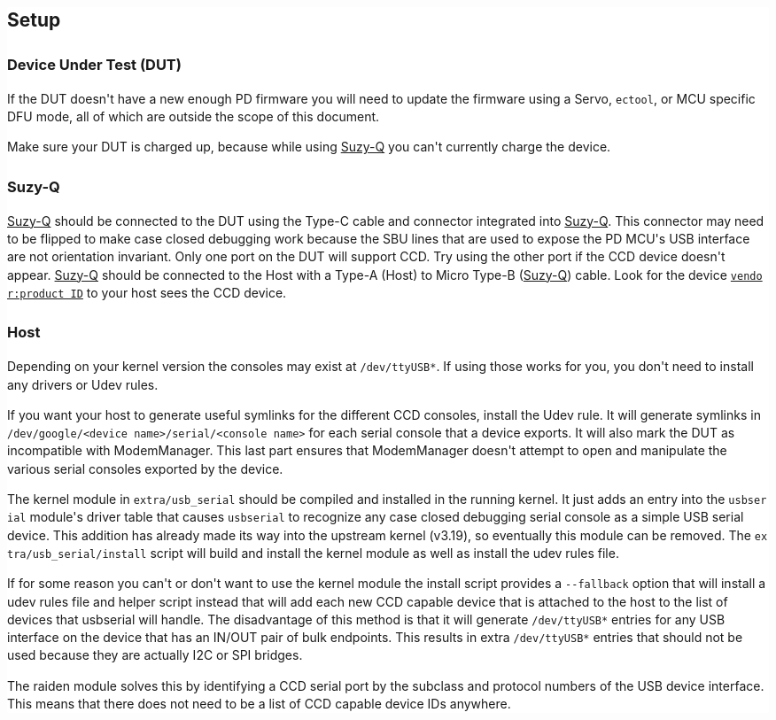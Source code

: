 ## Setup

### Device Under Test (DUT)

If the DUT doesn't have a new enough PD firmware you will need to update the
firmware using a Servo, `ectool`, or MCU specific DFU mode, all of which are
outside the scope of this document.

Make sure your DUT is charged up, because while using [Suzy-Q] you can't
currently charge the device.

### Suzy-Q

[Suzy-Q] should be connected to the DUT using the Type-C cable and connector
integrated into [Suzy-Q]. This connector may need to be flipped to make case
closed debugging work because the SBU lines that are used to expose the PD MCU's
USB interface are not orientation invariant. Only one port on the DUT will
support CCD. Try using the other port if the CCD device doesn't appear. [Suzy-Q]
should be connected to the Host with a Type-A (Host) to Micro Type-B ([Suzy-Q])
cable. Look for the device [`vendor:product ID`](#Troubleshooting) to your host
sees the CCD device.

### Host

Depending on your kernel version the consoles may exist at `/dev/ttyUSB*`. If
using those works for you, you don't need to install any drivers or Udev rules.

If you want your host to generate useful symlinks for the different CCD
consoles, install the Udev rule. It will generate symlinks in
`/dev/google/<device name>/serial/<console name>` for each serial console that a
device exports. It will also mark the DUT as incompatible with ModemManager.
This last part ensures that ModemManager doesn't attempt to open and manipulate
the various serial consoles exported by the device.

The kernel module in `extra/usb_serial` should be compiled and installed in the
running kernel. It just adds an entry into the `usbserial` module's driver table
that causes `usbserial` to recognize any case closed debugging serial console as
a simple USB serial device. This addition has already made its way into the
upstream kernel (v3.19), so eventually this module can be removed. The
`extra/usb_serial/install` script will build and install the kernel module as
well as install the udev rules file.

If for some reason you can't or don't want to use the kernel module the install
script provides a `--fallback` option that will install a udev rules file and
helper script instead that will add each new CCD capable device that is attached
to the host to the list of devices that usbserial will handle. The disadvantage
of this method is that it will generate `/dev/ttyUSB*` entries for any USB
interface on the device that has an IN/OUT pair of bulk endpoints. This results
in extra `/dev/ttyUSB*` entries that should not be used because they are
actually I2C or SPI bridges.

The raiden module solves this by identifying a CCD serial port by the subclass
and protocol numbers of the USB device interface. This means that there does not
need to be a list of CCD capable device IDs anywhere.


[`servo_v4`]: https://chromium.googlesource.com/chromiumos/third_party/hdctools/+/master/docs/servo_v4.md
[`servo_v2`]: https://chromium.googlesource.com/chromiumos/third_party/hdctools/+/master/docs/servo_v2.md
[`servo_micro`]: https://chromium.googlesource.com/chromiumos/third_party/hdctools/+/master/docs/servo_micro.md
[Cr50 CCD]: ./case_closed_debugging_cr50.md
[Suzy-Q]: https://chromium.googlesource.com/chromiumos/third_party/hdctools/+/master/docs/ccd.md#suzyq-suzyqable
[`SERVO_PID_DEFAULTS`]: https://chromium.googlesource.com/chromiumos/third_party/hdctools/+/ff8e96686ef3d9ad2e26125ca8268cb7f7666f6c/servo/interface/ftdi_common.py#28